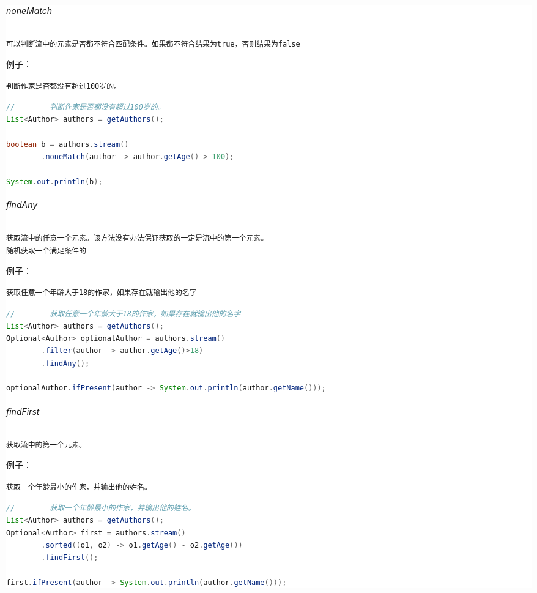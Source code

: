 ###### noneMatch

	可以判断流中的元素是否都不符合匹配条件。如果都不符合结果为true，否则结果为false

例子：

	判断作家是否都没有超过100岁的。


```java
//        判断作家是否都没有超过100岁的。
List<Author> authors = getAuthors();

boolean b = authors.stream()
        .noneMatch(author -> author.getAge() > 100);

System.out.println(b);
```





###### findAny

	获取流中的任意一个元素。该方法没有办法保证获取的一定是流中的第一个元素。
	随机获取一个满足条件的



例子：

	获取任意一个年龄大于18的作家，如果存在就输出他的名字


```java
//        获取任意一个年龄大于18的作家，如果存在就输出他的名字
List<Author> authors = getAuthors();
Optional<Author> optionalAuthor = authors.stream()
        .filter(author -> author.getAge()>18)
        .findAny();

optionalAuthor.ifPresent(author -> System.out.println(author.getName()));
```



###### findFirst

	获取流中的第一个元素。



例子：

	获取一个年龄最小的作家，并输出他的姓名。


```java
//        获取一个年龄最小的作家，并输出他的姓名。
List<Author> authors = getAuthors();
Optional<Author> first = authors.stream()
        .sorted((o1, o2) -> o1.getAge() - o2.getAge())
        .findFirst();

first.ifPresent(author -> System.out.println(author.getName()));
```
